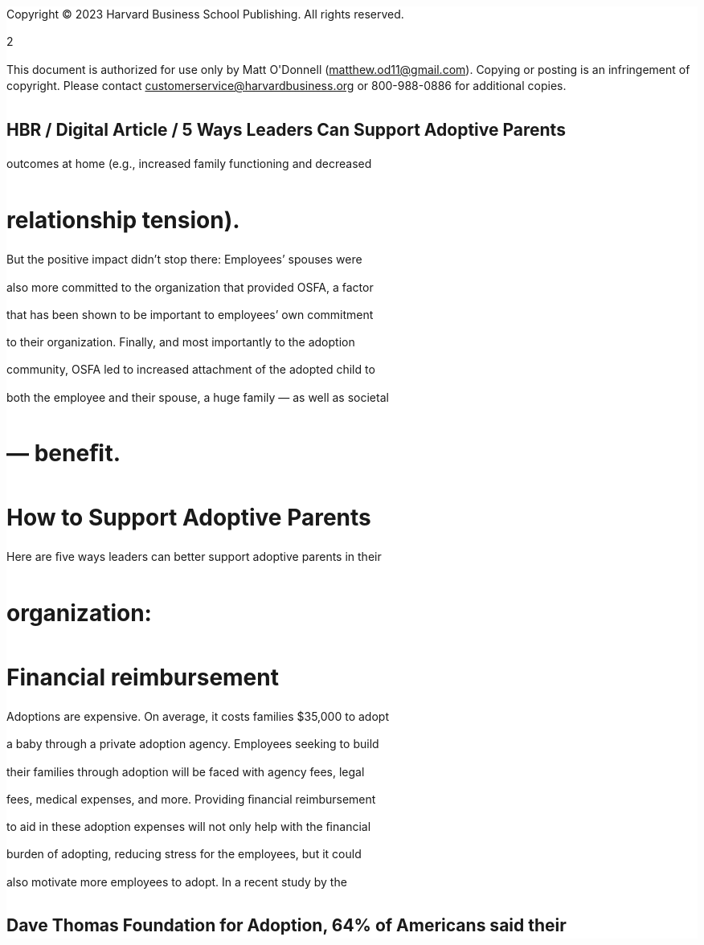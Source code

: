 Copyright © 2023 Harvard Business School Publishing. All rights reserved.

2

This document is authorized for use only by Matt O'Donnell (matthew.od11@gmail.com). Copying or posting is an infringement of copyright. Please contact customerservice@harvardbusiness.org or 800-988-0886 for additional copies.

## HBR / Digital Article / 5 Ways Leaders Can Support Adoptive Parents

outcomes at home (e.g., increased family functioning and decreased

# relationship tension).

But the positive impact didn’t stop there: Employees’ spouses were

also more committed to the organization that provided OSFA, a factor

that has been shown to be important to employees’ own commitment

to their organization. Finally, and most importantly to the adoption

community, OSFA led to increased attachment of the adopted child to

both the employee and their spouse, a huge family — as well as societal

# — beneﬁt.

# How to Support Adoptive Parents

Here are ﬁve ways leaders can better support adoptive parents in their

# organization:

# Financial reimbursement

Adoptions are expensive. On average, it costs families $35,000 to adopt

a baby through a private adoption agency. Employees seeking to build

their families through adoption will be faced with agency fees, legal

fees, medical expenses, and more. Providing ﬁnancial reimbursement

to aid in these adoption expenses will not only help with the ﬁnancial

burden of adopting, reducing stress for the employees, but it could

also motivate more employees to adopt. In a recent study by the

## Dave Thomas Foundation for Adoption, 64% of Americans said their
